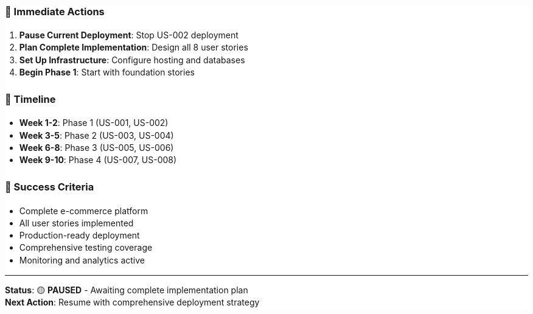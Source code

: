 ### 🚀 Immediate Actions
1. **Pause Current Deployment**: Stop US-002 deployment
2. **Plan Complete Implementation**: Design all 8 user stories
3. **Set Up Infrastructure**: Configure hosting and databases
4. **Begin Phase 1**: Start with foundation stories

### 📅 Timeline
- **Week 1-2**: Phase 1 (US-001, US-002)
- **Week 3-5**: Phase 2 (US-003, US-004)
- **Week 6-8**: Phase 3 (US-005, US-006)
- **Week 9-10**: Phase 4 (US-007, US-008)

### 🎯 Success Criteria
- Complete e-commerce platform
- All user stories implemented
- Production-ready deployment
- Comprehensive testing coverage
- Monitoring and analytics active

---

**Status**: 🟡 **PAUSED** - Awaiting complete implementation plan  
**Next Action**: Resume with comprehensive deployment strategy 